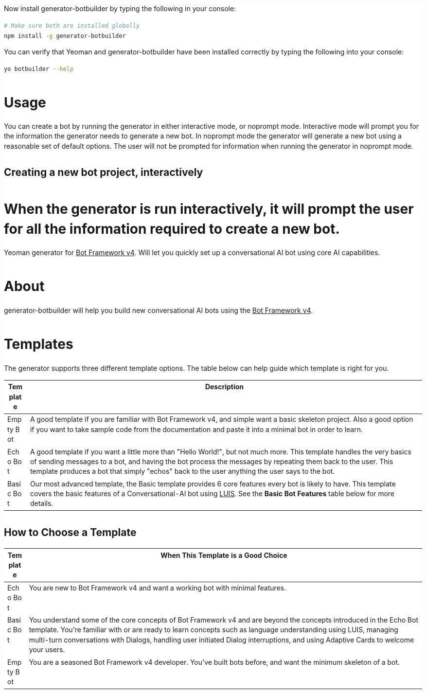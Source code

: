 Now install generator-botbuilder by typing the following in your console:
```bash
# Make sure both are installed globally
npm install -g generator-botbuilder
```

You can verify that Yeoman and generator-botbuilder have been installed correctly by typing the following into your console:
```bash
yo botbuilder --help
```


# Usage
You can create a bot by running the generator in either interactive mode, or noprompt mode.  Interactive mode will prompt you for the information the generator needs to generate a new bot.  In noprompt mode the generator will generate a new bot using a reasonable set of default options.  The user will not be prompted for information when running the generator in noprompt mode.

## Creating a new bot project, interactively
When the generator is run interactively, it will prompt the user for all the information required to create a new bot.
=======
Yeoman generator for [Bot Framework v4][1].  Will let you quickly set up a conversational AI bot
using core AI capabilities.

# About
generator-botbuilder will help you build new conversational AI bots using the [Bot Framework v4][1].

# Templates
The generator supports three different template options.  The table below can help guide which template is right for you.

|  Template  |  Description  |
| ---------- |  ---------  |
| Empty&nbsp;Bot | A good template if you are familiar with Bot Framework v4, and simple want a basic skeleton project.  Also a good option if you want to take sample code from the documentation and paste it into a minimal bot in order to learn. |
| Echo&nbsp;Bot | A good template if you want a little more than "Hello World!", but not much more.  This template handles the very basics of sending messages to a bot, and having the bot process the messages by repeating them back to the user.  This template produces a bot that simply "echos" back to the user anything the user says to the bot. |
| Basic&nbsp;Bot | Our most advanced template, the Basic template provides 6 core features every bot is likely to have.  This template covers the basic features of a Conversational-AI bot using [LUIS][2].  See the **Basic Bot Features** table below for more details. |

## How to Choose a Template
| Template | When This Template is a Good Choice |
| -------- | -------- |
| Echo&nbsp;Bot  | You are new to Bot Framework v4 and want a working bot with minimal features. |
| Basic&nbsp;Bot | You understand some of the core concepts of Bot Framework v4 and are beyond the concepts introduced in the Echo Bot template.  You're familiar with or are ready to learn concepts such as language understanding using LUIS, managing multi-turn conversations with Dialogs, handling user initiated Dialog interruptions, and using Adaptive Cards to welcome your users. |
| Empty&nbsp;Bot  | You are a seasoned Bot Framework v4 developer.  You've built bots before, and want the minimum skeleton of a bot. |


[1]: https://dev.botframework.com
[2]: https://www.luis.ai
[3]: https://www.github.com/microsoft/botframework-emulator
[4]: https://portal.azure.com
[5]: https://azure.microsoft.com/en-us/get-started/
[5]: https://azure.microsoft.com/get-started/
[6]: https://github.com/motdotla/dotenv
[7]: http://restify.com
[8]: https://github.com/remy/nodemon
[9]: http://yeoman.io
[10]: https://www.npmjs.com
[11]: https://nodejs.org/en/
[11]: https://nodejs.org/
[12]: https://github.com/Microsoft/botbuilder-samples/issues
[40]: https://docs.microsoft.com/azure/bot-service/bot-builder-howto-send-messages?view=azure-bot-service-4.0&tabs=javascript
[41]: https://docs.microsoft.com/azure/bot-service/bot-builder-send-welcome-message?view=azure-bot-service-4.0
[42]: https://docs.microsoft.com/azure/bot-service/bot-builder-send-welcome-message?view=azure-bot-service-4.0?#using-adaptive-card-greeting
[43]: https://docs.microsoft.com/azure/bot-service/bot-builder-howto-v4-luis?view=azure-bot-service-4.0
[44]: https://docs.microsoft.com/azure/bot-service/bot-builder-concept-dialog?view=azure-bot-service-4.0
[45]: https://docs.microsoft.com/azure/bot-service/bot-builder-howto-v4-state?view=azure-bot-service-4.
[46]: https://docs.microsoft.com/azure/bot-service/bot-builder-howto-handle-user-interrupt?view=azure-bot-service-4.0
[50]: https://aka.ms/azuredeployment
[51]: https://botbuilder.myget.org/gallery